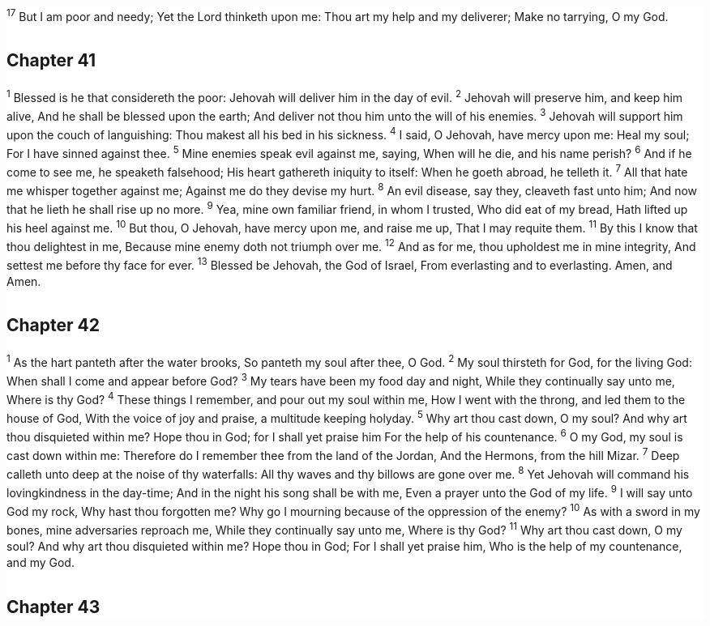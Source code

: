 <sup>17</sup> But I am poor and needy; Yet the Lord thinketh upon me: Thou art my help and my deliverer; Make no tarrying, O my God.
## Chapter 41

<sup>1</sup> Blessed is he that considereth the poor: Jehovah will deliver him in the day of evil.
<sup>2</sup> Jehovah will preserve him, and keep him alive, And he shall be blessed upon the earth; And deliver not thou him unto the will of his enemies.
<sup>3</sup> Jehovah will support him upon the couch of languishing: Thou makest all his bed in his sickness.
<sup>4</sup> I said, O Jehovah, have mercy upon me: Heal my soul; For I have sinned against thee.
<sup>5</sup> Mine enemies speak evil against me, saying, When will he die, and his name perish?
<sup>6</sup> And if he come to see me, he speaketh falsehood; His heart gathereth iniquity to itself: When he goeth abroad, he telleth it.
<sup>7</sup> All that hate me whisper together against me; Against me do they devise my hurt.
<sup>8</sup> An evil disease, say they, cleaveth fast unto him; And now that he lieth he shall rise up no more.
<sup>9</sup> Yea, mine own familiar friend, in whom I trusted, Who did eat of my bread, Hath lifted up his heel against me.
<sup>10</sup> But thou, O Jehovah, have mercy upon me, and raise me up, That I may requite them.
<sup>11</sup> By this I know that thou delightest in me, Because mine enemy doth not triumph over me.
<sup>12</sup> And as for me, thou upholdest me in mine integrity, And settest me before thy face for ever.
<sup>13</sup> Blessed be Jehovah, the God of Israel, From everlasting and to everlasting. Amen, and Amen.
## Chapter 42

<sup>1</sup> As the hart panteth after the water brooks, So panteth my soul after thee, O God.
<sup>2</sup> My soul thirsteth for God, for the living God: When shall I come and appear before God?
<sup>3</sup> My tears have been my food day and night, While they continually say unto me, Where is thy God?
<sup>4</sup> These things I remember, and pour out my soul within me, How I went with the throng, and led them to the house of God, With the voice of joy and praise, a multitude keeping holyday.
<sup>5</sup> Why art thou cast down, O my soul? And why art thou disquieted within me? Hope thou in God; for I shall yet praise him For the help of his countenance.
<sup>6</sup> O my God, my soul is cast down within me: Therefore do I remember thee from the land of the Jordan, And the Hermons, from the hill Mizar.
<sup>7</sup> Deep calleth unto deep at the noise of thy waterfalls: All thy waves and thy billows are gone over me.
<sup>8</sup> Yet Jehovah will command his lovingkindness in the day-time; And in the night his song shall be with me, Even a prayer unto the God of my life.
<sup>9</sup> I will say unto God my rock, Why hast thou forgotten me? Why go I mourning because of the oppression of the enemy?
<sup>10</sup> As with a sword in my bones, mine adversaries reproach me, While they continually say unto me, Where is thy God?
<sup>11</sup> Why art thou cast down, O my soul? And why art thou disquieted within me? Hope thou in God; For I shall yet praise him, Who is the help of my countenance, and my God.
## Chapter 43
